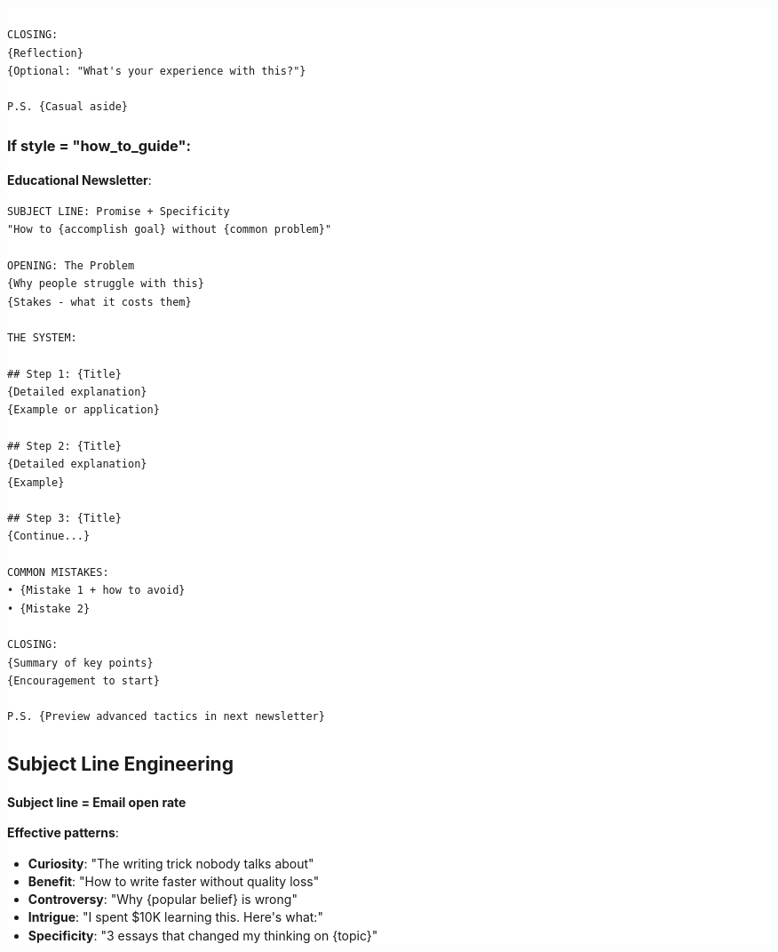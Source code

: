 ```

CLOSING:
{Reflection}
{Optional: "What's your experience with this?"}

P.S. {Casual aside}
```

### If style = "how_to_guide":

**Educational Newsletter**:

```
SUBJECT LINE: Promise + Specificity
"How to {accomplish goal} without {common problem}"

OPENING: The Problem
{Why people struggle with this}
{Stakes - what it costs them}

THE SYSTEM:

## Step 1: {Title}
{Detailed explanation}
{Example or application}

## Step 2: {Title}
{Detailed explanation}
{Example}

## Step 3: {Title}
{Continue...}

COMMON MISTAKES:
• {Mistake 1 + how to avoid}
• {Mistake 2}

CLOSING:
{Summary of key points}
{Encouragement to start}

P.S. {Preview advanced tactics in next newsletter}
```

## Subject Line Engineering

**Subject line = Email open rate**

**Effective patterns**:
- **Curiosity**: "The writing trick nobody talks about"
- **Benefit**: "How to write faster without quality loss"
- **Controversy**: "Why {popular belief} is wrong"
- **Intrigue**: "I spent $10K learning this. Here's what:"
- **Specificity**: "3 essays that changed my thinking on {topic}"
